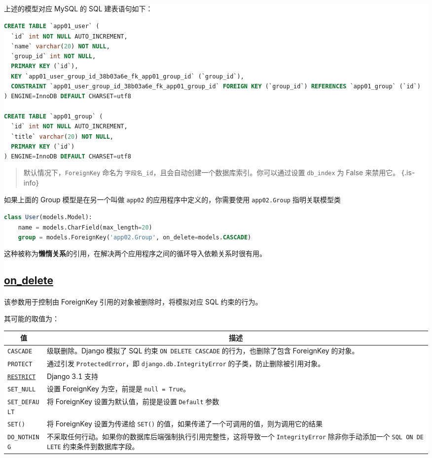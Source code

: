 上述的模型对应 MySQL 的 SQL 建表语句如下：

```sql
CREATE TABLE `app01_user` (
  `id` int NOT NULL AUTO_INCREMENT,
  `name` varchar(20) NOT NULL,
  `group_id` int NOT NULL,
  PRIMARY KEY (`id`),
  KEY `app01_user_group_id_38b03a6e_fk_app01_group_id` (`group_id`),
  CONSTRAINT `app01_user_group_id_38b03a6e_fk_app01_group_id` FOREIGN KEY (`group_id`) REFERENCES `app01_group` (`id`)
) ENGINE=InnoDB DEFAULT CHARSET=utf8

CREATE TABLE `app01_group` (
  `id` int NOT NULL AUTO_INCREMENT,
  `title` varchar(20) NOT NULL,
  PRIMARY KEY (`id`)
) ENGINE=InnoDB DEFAULT CHARSET=utf8
```

> 默认情况下，`ForeignKey` 命名为 `字段名_id`，且会自动创建一个数据库索引。你可以通过设置 `db_index` 为 False 来禁用它。
{.is-info}


如果上面的 Group 模型是在另一个叫做 `app02` 的应用程序中定义的，你需要使用 `app02.Group` 指明关联模型类

```sql
class User(models.Model):
    name = models.CharField(max_length=20)
    group = models.ForeignKey('app02.Group', on_delete=models.CASCADE)
```

这种被称为**懒惰关系**的引用，在解决两个应用程序之间的循环导入依赖关系时很有用。

## [on_delete](https://docs.djangoproject.com/zh-hans/3.1/ref/models/fields/#arguments)

该参数用于控制由 ForeignKey 引用的对象被删除时，将模拟对应 SQL 约束的行为。

其可能的取值为：

| 值                                                           | 描述                                                         |
| ------------------------------------------------------------ | ------------------------------------------------------------ |
| `CASCADE`                                                    | 级联删除。Django 模拟了 SQL 约束 `ON DELETE CASCADE` 的行为，也删除了包含 ForeignKey 的对象。 |
| `PROTECT`                                                    | 通过引发 `ProtectedError`，即 `django.db.IntegrityError` 的子类，防止删除被引用对象。 |
| [`RESTRICT`](https://docs.djangoproject.com/zh-hans/3.1/ref/models/fields/#django.db.models.RESTRICT) | Django 3.1 支持                                              |
| `SET_NULL`                                                   | 设置 ForeignKey 为空，前提是 `null = True`。                 |
| `SET_DEFAULT`                                                | 将 ForeignKey 设置为默认值，前提是设置 `Default` 参数        |
| `SET()`                                                      | 将 ForeignKey 设置为传递给 `SET()` 的值，如果传递了一个可调用的值，则为调用它的结果 |
| `DO_NOTHING`                                                 | 不采取任何行动。如果你的数据库后端强制执行引用完整性，这将导致一个 `IntegrityError` 除非你手动添加一个 `SQL ON DELETE` 约束条件到数据库字段。 |
